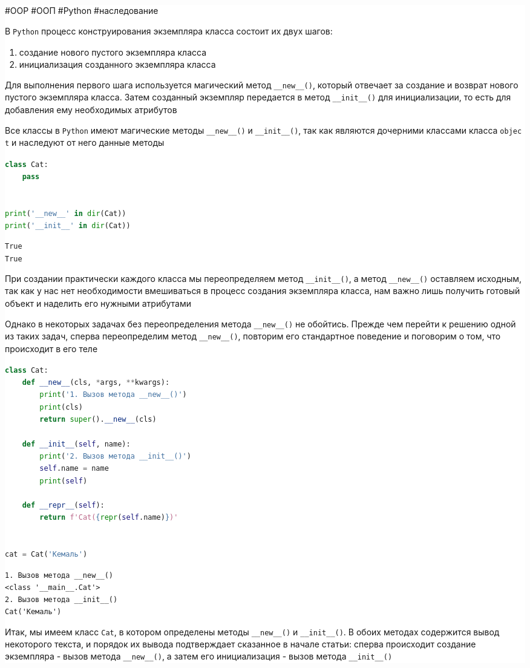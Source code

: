 #OOP #ООП #Python #наследование 


В `Python` процесс конструирования экземпляра класса состоит их двух шагов:
1. создание нового пустого экземпляра класса
2. инициализация созданного экземпляра класса

Для выполнения первого шага используется магический метод `__new__()`, который отвечает за создание и возврат нового пустого экземпляра класса. Затем созданный экземпляр передается в метод `__init__()` для инициализации, то есть для добавления ему необходимых атрибутов

Все классы в `Python` имеют магические методы `__new__()` и `__init__()`, так как являются дочерними классами класса `object` и наследуют от него данные методы
```python
class Cat:
    pass


print('__new__' in dir(Cat))
print('__init__' in dir(Cat))
```
```
True
True
```
При создании практически каждого класса мы переопределяем метод `__init__()`, а метод `__new__()` оставляем исходным, так как у нас нет необходимости вмешиваться в процесс создания экземпляра класса, нам важно лишь получить готовый объект и наделить его нужными атрибутами

Однако в некоторых задачах без переопределения метода `__new__()` не обойтись. Прежде чем перейти к решению одной из таких задач, сперва переопределим метод `__new__()`, повторим его стандартное поведение и поговорим о том, что происходит в его теле
```python
class Cat:
    def __new__(cls, *args, **kwargs):
        print('1. Вызов метода __new__()')
        print(cls)        
        return super().__new__(cls)

    def __init__(self, name):
        print('2. Вызов метода __init__()')
        self.name = name
        print(self)

    def __repr__(self):
        return f'Cat({repr(self.name)})'


cat = Cat('Кемаль')
```
```
1. Вызов метода __new__()
<class '__main__.Cat'>
2. Вызов метода __init__()
Cat('Кемаль')
```
Итак, мы имеем класс `Cat`, в котором определены методы `__new__()` и `__init__()`. В обоих методах содержится вывод некоторого текста, и порядок их вывода подтверждает сказанное в начале статьи: сперва происходит создание экземпляра - вызов метода `__new__()`, а затем его инициализация - вызов метода `__init__()`
